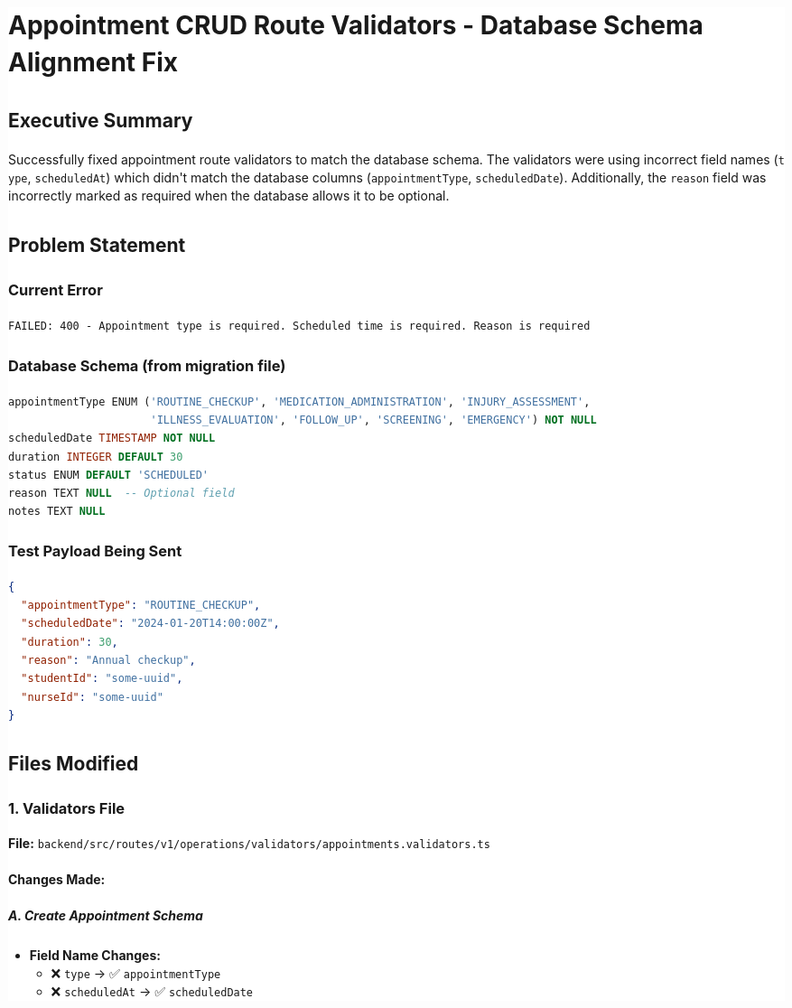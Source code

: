 # Appointment CRUD Route Validators - Database Schema Alignment Fix

## Executive Summary
Successfully fixed appointment route validators to match the database schema. The validators were using incorrect field names (`type`, `scheduledAt`) which didn't match the database columns (`appointmentType`, `scheduledDate`). Additionally, the `reason` field was incorrectly marked as required when the database allows it to be optional.

## Problem Statement

### Current Error
```
FAILED: 400 - Appointment type is required. Scheduled time is required. Reason is required
```

### Database Schema (from migration file)
```sql
appointmentType ENUM ('ROUTINE_CHECKUP', 'MEDICATION_ADMINISTRATION', 'INJURY_ASSESSMENT',
                      'ILLNESS_EVALUATION', 'FOLLOW_UP', 'SCREENING', 'EMERGENCY') NOT NULL
scheduledDate TIMESTAMP NOT NULL
duration INTEGER DEFAULT 30
status ENUM DEFAULT 'SCHEDULED'
reason TEXT NULL  -- Optional field
notes TEXT NULL
```

### Test Payload Being Sent
```json
{
  "appointmentType": "ROUTINE_CHECKUP",
  "scheduledDate": "2024-01-20T14:00:00Z",
  "duration": 30,
  "reason": "Annual checkup",
  "studentId": "some-uuid",
  "nurseId": "some-uuid"
}
```

## Files Modified

### 1. Validators File
**File:** `backend/src/routes/v1/operations/validators/appointments.validators.ts`

#### Changes Made:

##### A. Create Appointment Schema
- **Field Name Changes:**
  - ❌ `type` → ✅ `appointmentType`
  - ❌ `scheduledAt` → ✅ `scheduledDate`
